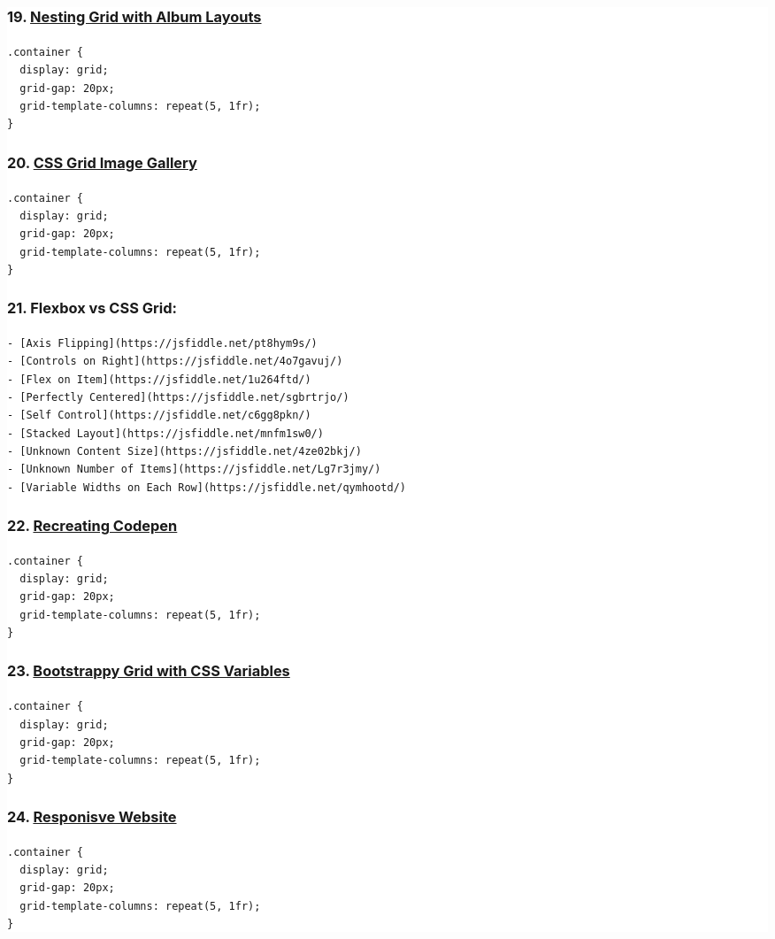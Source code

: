 ### 19. [Nesting Grid with Album Layouts](https://jsfiddle.net/yn7jak0y/)
```
.container {
  display: grid;
  grid-gap: 20px;
  grid-template-columns: repeat(5, 1fr);
}
```

### 20. [CSS Grid Image Gallery](https://jsfiddle.net/cbjzped2/)
```
.container {
  display: grid;
  grid-gap: 20px;
  grid-template-columns: repeat(5, 1fr);
}
```

### 21. Flexbox vs CSS Grid: 
    - [Axis Flipping](https://jsfiddle.net/pt8hym9s/)
    - [Controls on Right](https://jsfiddle.net/4o7gavuj/)
    - [Flex on Item](https://jsfiddle.net/1u264ftd/)
    - [Perfectly Centered](https://jsfiddle.net/sgbrtrjo/)
    - [Self Control](https://jsfiddle.net/c6gg8pkn/)
    - [Stacked Layout](https://jsfiddle.net/mnfm1sw0/)
    - [Unknown Content Size](https://jsfiddle.net/4ze02bkj/)
    - [Unknown Number of Items](https://jsfiddle.net/Lg7r3jmy/)
    - [Variable Widths on Each Row](https://jsfiddle.net/qymhootd/)
### 22. [Recreating Codepen](https://jsfiddle.net/br6n54qt/)
```
.container {
  display: grid;
  grid-gap: 20px;
  grid-template-columns: repeat(5, 1fr);
}
```

### 23. [Bootstrappy Grid with CSS Variables](https://jsfiddle.net/gLLht2hd/)
```
.container {
  display: grid;
  grid-gap: 20px;
  grid-template-columns: repeat(5, 1fr);
}
```

### 24. [Responisve Website](https://jsfiddle.net/bh16ofp8/)
```
.container {
  display: grid;
  grid-gap: 20px;
  grid-template-columns: repeat(5, 1fr);
}
```
